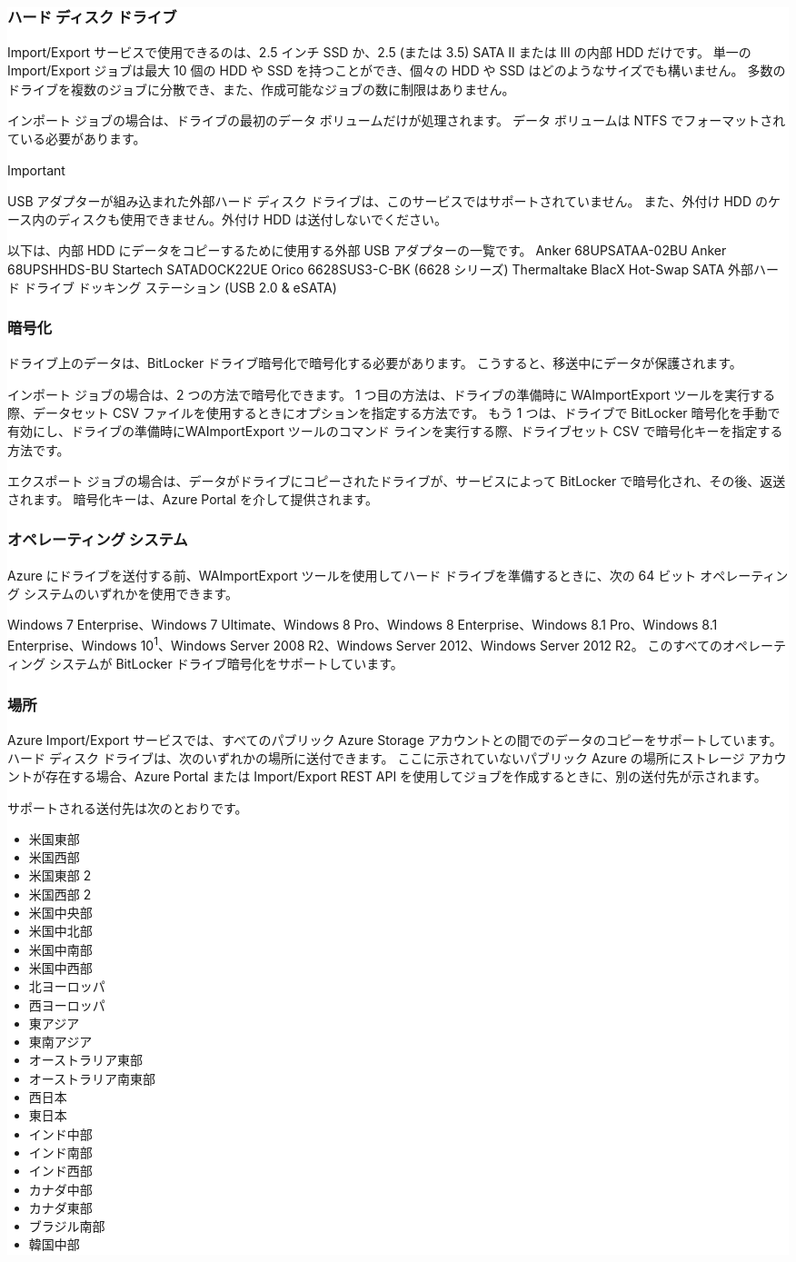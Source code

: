 >

### <a name="hard-disk-drives"></a>ハード ディスク ドライブ
Import/Export サービスで使用できるのは、2.5 インチ SSD か、2.5 (または 3.5) SATA II または III の内部 HDD だけです。 単一の Import/Export ジョブは最大 10 個の HDD や SSD を持つことができ、個々の HDD や SSD はどのようなサイズでも構いません。 多数のドライブを複数のジョブに分散でき、また、作成可能なジョブの数に制限はありません。 

インポート ジョブの場合は、ドライブの最初のデータ ボリュームだけが処理されます。 データ ボリュームは NTFS でフォーマットされている必要があります。

> [!IMPORTANT]
> USB アダプターが組み込まれた外部ハード ディスク ドライブは、このサービスではサポートされていません。 また、外付け HDD のケース内のディスクも使用できません。外付け HDD は送付しないでください。
> 
> 

以下は、内部 HDD にデータをコピーするために使用する外部 USB アダプターの一覧です。 Anker 68UPSATAA-02BU Anker 68UPSHHDS-BU Startech SATADOCK22UE Orico 6628SUS3-C-BK (6628 シリーズ) Thermaltake BlacX Hot-Swap SATA 外部ハード ドライブ ドッキング ステーション (USB 2.0 & eSATA)

### <a name="encryption"></a>暗号化
ドライブ上のデータは、BitLocker ドライブ暗号化で暗号化する必要があります。 こうすると、移送中にデータが保護されます。

インポート ジョブの場合は、2 つの方法で暗号化できます。 1 つ目の方法は、ドライブの準備時に WAImportExport ツールを実行する際、データセット CSV ファイルを使用するときにオプションを指定する方法です。 もう 1 つは、ドライブで BitLocker 暗号化を手動で有効にし、ドライブの準備時にWAImportExport ツールのコマンド ラインを実行する際、ドライブセット CSV で暗号化キーを指定する方法です。

エクスポート ジョブの場合は、データがドライブにコピーされたドライブが、サービスによって BitLocker で暗号化され、その後、返送されます。 暗号化キーは、Azure Portal を介して提供されます。  

### <a name="operating-system"></a>オペレーティング システム
Azure にドライブを送付する前、WAImportExport ツールを使用してハード ドライブを準備するときに、次の 64 ビット オペレーティング システムのいずれかを使用できます。

Windows 7 Enterprise、Windows 7 Ultimate、Windows 8 Pro、Windows 8 Enterprise、Windows 8.1 Pro、Windows 8.1 Enterprise、Windows 10<sup>1</sup>、Windows Server 2008 R2、Windows Server 2012、Windows Server 2012 R2。 このすべてのオペレーティング システムが BitLocker ドライブ暗号化をサポートしています。

### <a name="locations"></a>場所
Azure Import/Export サービスでは、すべてのパブリック Azure Storage アカウントとの間でのデータのコピーをサポートしています。 ハード ディスク ドライブは、次のいずれかの場所に送付できます。 ここに示されていないパブリック Azure の場所にストレージ アカウントが存在する場合、Azure Portal または Import/Export REST API を使用してジョブを作成するときに、別の送付先が示されます。

サポートされる送付先は次のとおりです。

* 米国東部
* 米国西部
* 米国東部 2
* 米国西部 2
* 米国中央部
* 米国中北部
* 米国中南部
* 米国中西部
* 北ヨーロッパ
* 西ヨーロッパ
* 東アジア
* 東南アジア
* オーストラリア東部
* オーストラリア南東部
* 西日本
* 東日本
* インド中部
* インド南部
* インド西部
* カナダ中部
* カナダ東部
* ブラジル南部
* 韓国中部